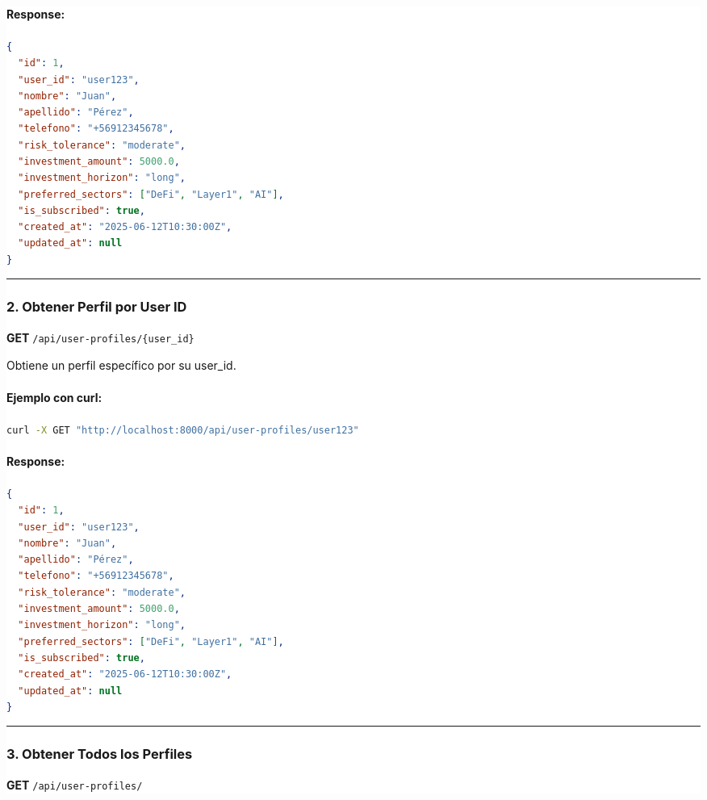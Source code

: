 #### Response:
```json
{
  "id": 1,
  "user_id": "user123",
  "nombre": "Juan",
  "apellido": "Pérez",
  "telefono": "+56912345678",
  "risk_tolerance": "moderate",
  "investment_amount": 5000.0,
  "investment_horizon": "long",
  "preferred_sectors": ["DeFi", "Layer1", "AI"],
  "is_subscribed": true,
  "created_at": "2025-06-12T10:30:00Z",
  "updated_at": null
}
```

---

### 2. Obtener Perfil por User ID
**GET** `/api/user-profiles/{user_id}`

Obtiene un perfil específico por su user_id.

#### Ejemplo con curl:
```bash
curl -X GET "http://localhost:8000/api/user-profiles/user123"
```

#### Response:
```json
{
  "id": 1,
  "user_id": "user123",
  "nombre": "Juan",
  "apellido": "Pérez",
  "telefono": "+56912345678",
  "risk_tolerance": "moderate",
  "investment_amount": 5000.0,
  "investment_horizon": "long",
  "preferred_sectors": ["DeFi", "Layer1", "AI"],
  "is_subscribed": true,
  "created_at": "2025-06-12T10:30:00Z",
  "updated_at": null
}
```

---

### 3. Obtener Todos los Perfiles
**GET** `/api/user-profiles/`
